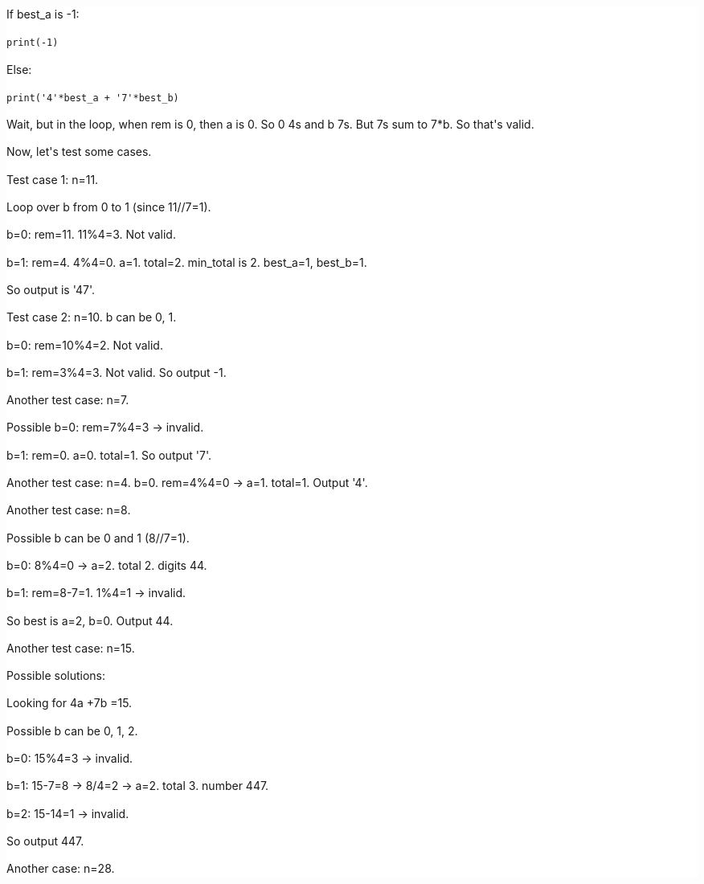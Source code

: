 If best_a is -1:

    print(-1)

Else:

    print('4'*best_a + '7'*best_b)

Wait, but in the loop, when rem is 0, then a is 0. So 0 4s and b 7s. But 7s sum to 7*b. So that's valid.

Now, let's test some cases.

Test case 1: n=11.

Loop over b from 0 to 1 (since 11//7=1).

b=0: rem=11. 11%4=3. Not valid.

b=1: rem=4. 4%4=0. a=1. total=2. min_total is 2. best_a=1, best_b=1.

So output is '47'.

Test case 2: n=10. b can be 0, 1.

b=0: rem=10%4=2. Not valid.

b=1: rem=3%4=3. Not valid. So output -1.

Another test case: n=7.

Possible b=0: rem=7%4=3 → invalid.

b=1: rem=0. a=0. total=1. So output '7'.

Another test case: n=4. b=0. rem=4%4=0 → a=1. total=1. Output '4'.

Another test case: n=8.

Possible b can be 0 and 1 (8//7=1).

b=0: 8%4=0 → a=2. total 2. digits 44.

b=1: rem=8-7=1. 1%4=1 → invalid.

So best is a=2, b=0. Output 44.

Another test case: n=15.

Possible solutions:

Looking for 4a +7b =15.

Possible b can be 0, 1, 2.

b=0: 15%4=3 → invalid.

b=1: 15-7=8 → 8/4=2 → a=2. total 3. number 447.

b=2: 15-14=1 → invalid.

So output 447.

Another case: n=28.
